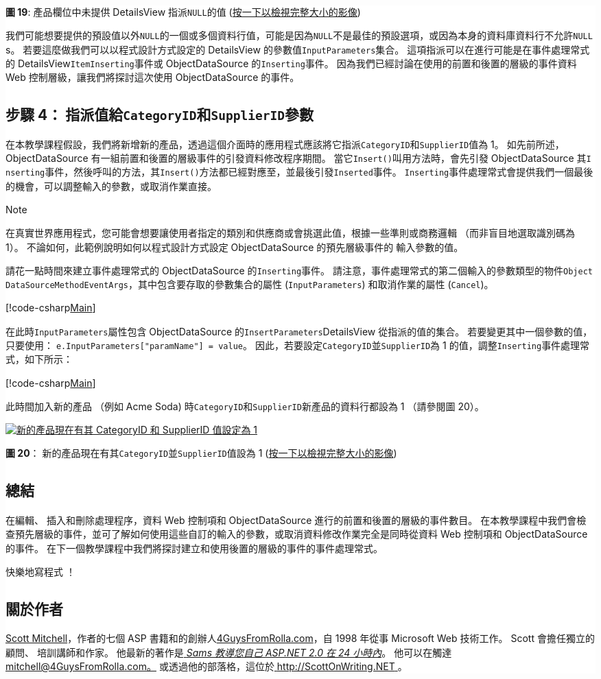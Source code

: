 **圖 19**: 產品欄位中未提供 DetailsView 指派`NULL`的值 ([按一下以檢視完整大小的影像](examining-the-events-associated-with-inserting-updating-and-deleting-cs/_static/image55.png))


我們可能想要提供的預設值以外`NULL`的一個或多個資料行值，可能是因為`NULL`不是最佳的預設選項，或因為本身的資料庫資料行不允許`NULL`s。 若要這麼做我們可以以程式設計方式設定的 DetailsView 的參數值`InputParameters`集合。 這項指派可以在進行可能是在事件處理常式的 DetailsView`ItemInserting`事件或 ObjectDataSource 的`Inserting`事件。 因為我們已經討論在使用的前置和後置的層級的事件資料 Web 控制層級，讓我們將探討這次使用 ObjectDataSource 的事件。

## <a name="step-4-assigning-values-to-thecategoryidandsupplieridparameters"></a>步驟 4： 指派值給`CategoryID`和`SupplierID`參數

在本教學課程假設，我們將新增新的產品，透過這個介面時的應用程式應該將它指派`CategoryID`和`SupplierID`值為 1。 如先前所述，ObjectDataSource 有一組前置和後置的層級事件的引發資料修改程序期間。 當它`Insert()`叫用方法時，會先引發 ObjectDataSource 其`Inserting`事件，然後呼叫的方法，其`Insert()`方法都已經對應至，並最後引發`Inserted`事件。 `Inserting`事件處理常式會提供我們一個最後的機會，可以調整輸入的參數，或取消作業直接。

> [!NOTE]
> 在真實世界應用程式，您可能會想要讓使用者指定的類別和供應商或會挑選此值，根據一些準則或商務邏輯 （而非盲目地選取識別碼為 1）。 不論如何，此範例說明如何以程式設計方式設定 ObjectDataSource 的預先層級事件的 輸入參數的值。


請花一點時間來建立事件處理常式的 ObjectDataSource 的`Inserting`事件。 請注意，事件處理常式的第二個輸入的參數類型的物件`ObjectDataSourceMethodEventArgs`，其中包含要存取的參數集合的屬性 (`InputParameters`) 和取消作業的屬性 (`Cancel`)。


[!code-csharp[Main](examining-the-events-associated-with-inserting-updating-and-deleting-cs/samples/sample10.cs)]

在此時`InputParameters`屬性包含 ObjectDataSource 的`InsertParameters`DetailsView 從指派的值的集合。 若要變更其中一個參數的值，只要使用： `e.InputParameters["paramName"] = value`。 因此，若要設定`CategoryID`並`SupplierID`為 1 的值，調整`Inserting`事件處理常式，如下所示：


[!code-csharp[Main](examining-the-events-associated-with-inserting-updating-and-deleting-cs/samples/sample11.cs)]

此時間加入新的產品 （例如 Acme Soda) 時`CategoryID`和`SupplierID`新產品的資料行都設為 1 （請參閱圖 20）。


[![新的產品現在有其 CategoryID 和 SupplierID 值設定為 1](examining-the-events-associated-with-inserting-updating-and-deleting-cs/_static/image57.png)](examining-the-events-associated-with-inserting-updating-and-deleting-cs/_static/image56.png)

**圖 20**： 新的產品現在有其`CategoryID`並`SupplierID`值設為 1 ([按一下以檢視完整大小的影像](examining-the-events-associated-with-inserting-updating-and-deleting-cs/_static/image58.png))


## <a name="summary"></a>總結

在編輯、 插入和刪除處理程序，資料 Web 控制項和 ObjectDataSource 進行的前置和後置的層級的事件數目。 在本教學課程中我們會檢查預先層級的事件，並可了解如何使用這些自訂的輸入的參數，或取消資料修改作業完全是同時從資料 Web 控制項和 ObjectDataSource 的事件。 在下一個教學課程中我們將探討建立和使用後置的層級的事件的事件處理常式。

快樂地寫程式 ！

## <a name="about-the-author"></a>關於作者

[Scott Mitchell](http://www.4guysfromrolla.com/ScottMitchell.shtml)，作者的七個 ASP 書籍和的創辦人[4GuysFromRolla.com](http://www.4guysfromrolla.com)，自 1998 年從事 Microsoft Web 技術工作。 Scott 會擔任獨立的顧問、 培訓講師和作家。 他最新的著作是[ *Sams 教導您自己 ASP.NET 2.0 在 24 小時內*](https://www.amazon.com/exec/obidos/ASIN/0672327384/4guysfromrollaco)。 他可以在觸達[ mitchell@4GuysFromRolla.com。](mailto:mitchell@4GuysFromRolla.com) 或透過他的部落格，這位於[ http://ScottOnWriting.NET ](http://ScottOnWriting.NET)。

